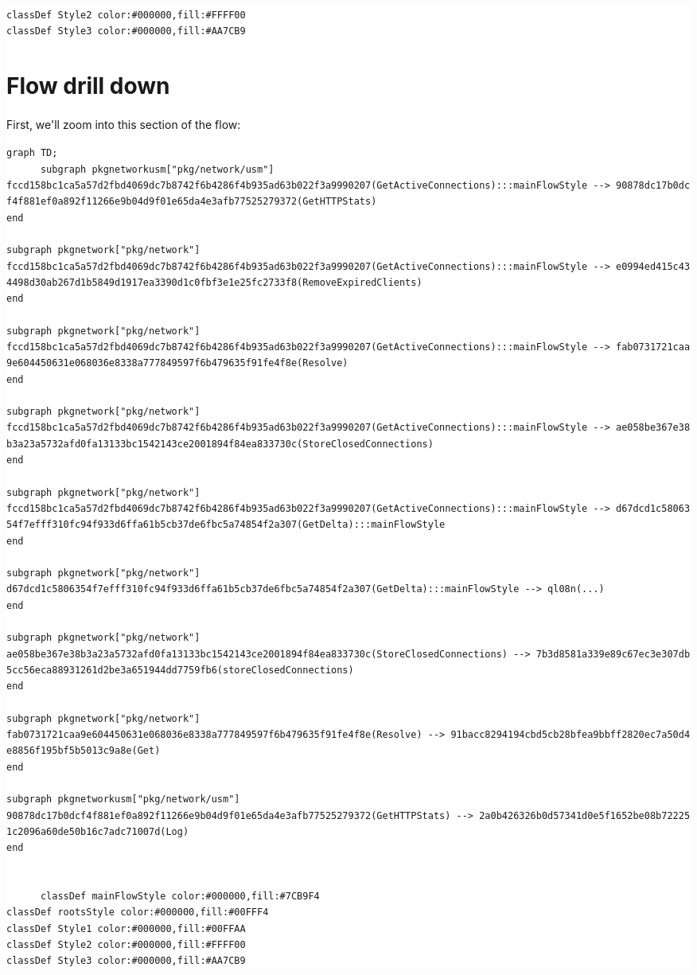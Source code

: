 ```mermaid
classDef Style2 color:#000000,fill:#FFFF00
classDef Style3 color:#000000,fill:#AA7CB9
```

# Flow drill down

First, we'll zoom into this section of the flow:

```mermaid
graph TD;
      subgraph pkgnetworkusm["pkg/network/usm"]
fccd158bc1ca5a57d2fbd4069dc7b8742f6b4286f4b935ad63b022f3a9990207(GetActiveConnections):::mainFlowStyle --> 90878dc17b0dcf4f881ef0a892f11266e9b04d9f01e65da4e3afb77525279372(GetHTTPStats)
end

subgraph pkgnetwork["pkg/network"]
fccd158bc1ca5a57d2fbd4069dc7b8742f6b4286f4b935ad63b022f3a9990207(GetActiveConnections):::mainFlowStyle --> e0994ed415c434498d30ab267d1b5849d1917ea3390d1c0fbf3e1e25fc2733f8(RemoveExpiredClients)
end

subgraph pkgnetwork["pkg/network"]
fccd158bc1ca5a57d2fbd4069dc7b8742f6b4286f4b935ad63b022f3a9990207(GetActiveConnections):::mainFlowStyle --> fab0731721caa9e604450631e068036e8338a777849597f6b479635f91fe4f8e(Resolve)
end

subgraph pkgnetwork["pkg/network"]
fccd158bc1ca5a57d2fbd4069dc7b8742f6b4286f4b935ad63b022f3a9990207(GetActiveConnections):::mainFlowStyle --> ae058be367e38b3a23a5732afd0fa13133bc1542143ce2001894f84ea833730c(StoreClosedConnections)
end

subgraph pkgnetwork["pkg/network"]
fccd158bc1ca5a57d2fbd4069dc7b8742f6b4286f4b935ad63b022f3a9990207(GetActiveConnections):::mainFlowStyle --> d67dcd1c5806354f7efff310fc94f933d6ffa61b5cb37de6fbc5a74854f2a307(GetDelta):::mainFlowStyle
end

subgraph pkgnetwork["pkg/network"]
d67dcd1c5806354f7efff310fc94f933d6ffa61b5cb37de6fbc5a74854f2a307(GetDelta):::mainFlowStyle --> ql08n(...)
end

subgraph pkgnetwork["pkg/network"]
ae058be367e38b3a23a5732afd0fa13133bc1542143ce2001894f84ea833730c(StoreClosedConnections) --> 7b3d8581a339e89c67ec3e307db5cc56eca88931261d2be3a651944dd7759fb6(storeClosedConnections)
end

subgraph pkgnetwork["pkg/network"]
fab0731721caa9e604450631e068036e8338a777849597f6b479635f91fe4f8e(Resolve) --> 91bacc8294194cbd5cb28bfea9bbff2820ec7a50d4e8856f195bf5b5013c9a8e(Get)
end

subgraph pkgnetworkusm["pkg/network/usm"]
90878dc17b0dcf4f881ef0a892f11266e9b04d9f01e65da4e3afb77525279372(GetHTTPStats) --> 2a0b426326b0d57341d0e5f1652be08b722251c2096a60de50b16c7adc71007d(Log)
end


      classDef mainFlowStyle color:#000000,fill:#7CB9F4
classDef rootsStyle color:#000000,fill:#00FFF4
classDef Style1 color:#000000,fill:#00FFAA
classDef Style2 color:#000000,fill:#FFFF00
classDef Style3 color:#000000,fill:#AA7CB9
```
